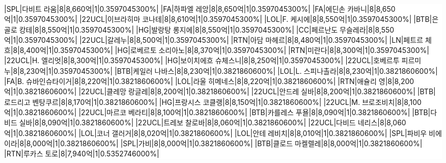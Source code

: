 |SPL|다비트 라움|8|8,660억|1|0.3597045300%|
|FA|하파엘 레앙|8|8,650억|1|0.3597045300%|
|FA|에딘손 카바니|8|8,650억|1|0.3597045300%|
|22UCL|이브라히마 코나테|8|8,610억|1|0.3597045300%|
|LOL|F. 케시에|8|8,550억|1|0.3597045300%|
|BTB|은골로 캉테|8|8,550억|1|0.3597045300%|
|HG|발랑탕 롱지에|8|8,550억|1|0.3597045300%|
|CC|페르난도 무슬레라|8|8,550억|1|0.3597045300%|
|22UCL|갈레누|8|8,500억|1|0.3597045300%|
|RTN|아담 마헤르|8|8,480억|1|0.3597045300%|
|LN|페트르 체흐|8|8,400억|1|0.3597045300%|
|HG|로베르토 소리아노|8|8,370억|1|0.3597045300%|
|RTN|미란다|8|8,300억|1|0.3597045300%|
|22UCL|H. 엘리엇|8|8,300억|1|0.3597045300%|
|HG|보이치에흐 슈체스니|8|8,250억|1|0.3597045300%|
|22UCL|호베르투 피르미누|8|8,230억|1|0.3597045300%|
|BTB|케일러 나바스|8|8,230억|1|0.3821860600%|
|LOL|L. 스피나촐라|8|8,230억|1|0.3821860600%|
|FA|B. 슈바인슈타이거|8|8,220억|1|0.3821860600%|
|LOL|라울 히메네스|8|8,220억|1|0.3821860600%|
|RTN|애슐리 영|8|8,200억|1|0.3821860600%|
|22UCL|클레망 랑글레|8|8,200억|1|0.3821860600%|
|22UCL|안드레 실바|8|8,200억|1|0.3821860600%|
|BTB|로드리고 벤탕쿠르|8|8,170억|1|0.3821860600%|
|HG|프랑시스 코클랭|8|8,150억|1|0.3821860600%|
|22UCL|M. 브로조비치|8|8,100억|1|0.3821860600%|
|22UCL|마르코 베라티|8|8,100억|1|0.3821860600%|
|BTB|카를레스 푸욜|8|8,090억|1|0.3821860600%|
|BTB|다비드 실바|8|8,090억|1|0.3821860600%|
|22UCL|트레보 찰로바|8|8,060억|1|0.3821860600%|
|22UCL|다비드 네리스|8|8,060억|1|0.3821860600%|
|LOL|코너 갤러거|8|8,020억|1|0.3821860600%|
|LOL|안테 레비치|8|8,010억|1|0.3821860600%|
|SPL|파비우 비에이라|8|8,000억|1|0.3821860600%|
|SPL|가비|8|8,000억|1|0.3821860600%|
|BTB|클로드 마켈렐레|8|8,000억|1|0.3821860600%|
|RTN|루카스 토로|8|7,940억|1|0.5352746000%|